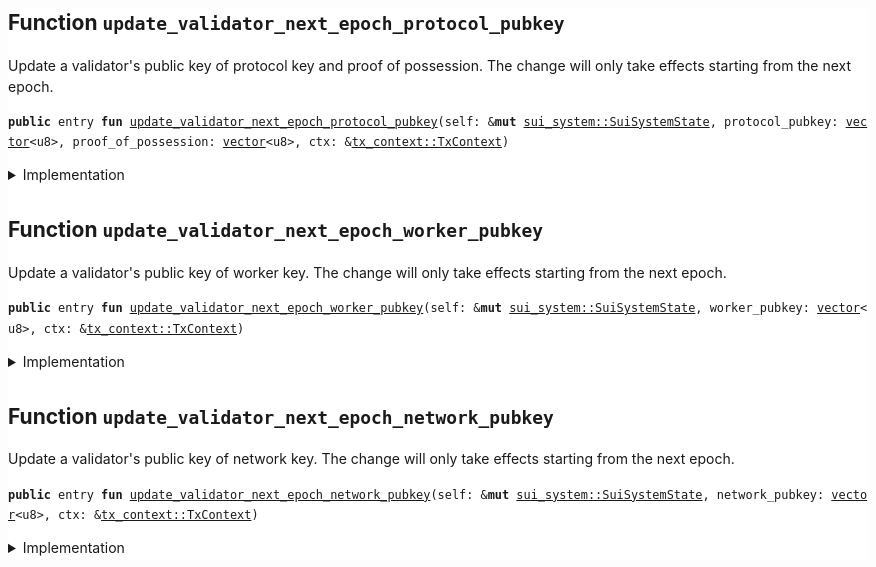 <a name="0x2_sui_system_update_validator_next_epoch_protocol_pubkey"></a>

## Function `update_validator_next_epoch_protocol_pubkey`

Update a validator's public key of protocol key and proof of possession.
The change will only take effects starting from the next epoch.


<pre><code><b>public</b> entry <b>fun</b> <a href="sui_system.md#0x2_sui_system_update_validator_next_epoch_protocol_pubkey">update_validator_next_epoch_protocol_pubkey</a>(self: &<b>mut</b> <a href="sui_system.md#0x2_sui_system_SuiSystemState">sui_system::SuiSystemState</a>, protocol_pubkey: <a href="">vector</a>&lt;u8&gt;, proof_of_possession: <a href="">vector</a>&lt;u8&gt;, ctx: &<a href="tx_context.md#0x2_tx_context_TxContext">tx_context::TxContext</a>)
</code></pre>



<details><summary>Implementation</summary></details>

<a name="0x2_sui_system_update_validator_next_epoch_worker_pubkey"></a>

## Function `update_validator_next_epoch_worker_pubkey`

Update a validator's public key of worker key.
The change will only take effects starting from the next epoch.


<pre><code><b>public</b> entry <b>fun</b> <a href="sui_system.md#0x2_sui_system_update_validator_next_epoch_worker_pubkey">update_validator_next_epoch_worker_pubkey</a>(self: &<b>mut</b> <a href="sui_system.md#0x2_sui_system_SuiSystemState">sui_system::SuiSystemState</a>, worker_pubkey: <a href="">vector</a>&lt;u8&gt;, ctx: &<a href="tx_context.md#0x2_tx_context_TxContext">tx_context::TxContext</a>)
</code></pre>



<details><summary>Implementation</summary></details>

<a name="0x2_sui_system_update_validator_next_epoch_network_pubkey"></a>

## Function `update_validator_next_epoch_network_pubkey`

Update a validator's public key of network key.
The change will only take effects starting from the next epoch.


<pre><code><b>public</b> entry <b>fun</b> <a href="sui_system.md#0x2_sui_system_update_validator_next_epoch_network_pubkey">update_validator_next_epoch_network_pubkey</a>(self: &<b>mut</b> <a href="sui_system.md#0x2_sui_system_SuiSystemState">sui_system::SuiSystemState</a>, network_pubkey: <a href="">vector</a>&lt;u8&gt;, ctx: &<a href="tx_context.md#0x2_tx_context_TxContext">tx_context::TxContext</a>)
</code></pre>



<details><summary>Implementation</summary></details>

<a name="0x2_sui_system_advance_epoch"></a>

